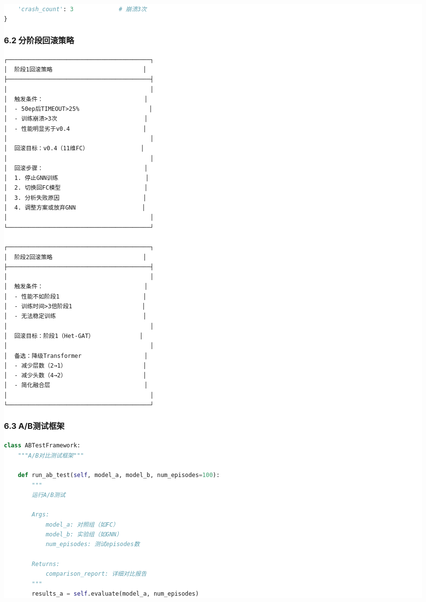 ```python
    'crash_count': 3             # 崩溃3次
}
```

### 6.2 分阶段回滚策略

```
┌─────────────────────────────────────────┐
│  阶段1回滚策略                          │
├─────────────────────────────────────────┤
│                                         │
│  触发条件：                             │
│  - 50ep后TIMEOUT>25%                    │
│  - 训练崩溃>3次                         │
│  - 性能明显劣于v0.4                     │
│                                         │
│  回滚目标：v0.4（11维FC）               │
│                                         │
│  回滚步骤：                             │
│  1. 停止GNN训练                         │
│  2. 切换回FC模型                        │
│  3. 分析失败原因                        │
│  4. 调整方案或放弃GNN                   │
│                                         │
└─────────────────────────────────────────┘

┌─────────────────────────────────────────┐
│  阶段2回滚策略                          │
├─────────────────────────────────────────┤
│                                         │
│  触发条件：                             │
│  - 性能不如阶段1                        │
│  - 训练时间>3倍阶段1                    │
│  - 无法稳定训练                         │
│                                         │
│  回滚目标：阶段1（Het-GAT）             │
│                                         │
│  备选：降级Transformer                  │
│  - 减少层数（2→1）                      │
│  - 减少头数（4→2）                      │
│  - 简化融合层                           │
│                                         │
└─────────────────────────────────────────┘
```

### 6.3 A/B测试框架

```python
class ABTestFramework:
    """A/B对比测试框架"""
    
    def run_ab_test(self, model_a, model_b, num_episodes=100):
        """
        运行A/B测试
        
        Args:
            model_a: 对照组（如FC）
            model_b: 实验组（如GNN）
            num_episodes: 测试episodes数
        
        Returns:
            comparison_report: 详细对比报告
        """
        results_a = self.evaluate(model_a, num_episodes)
```